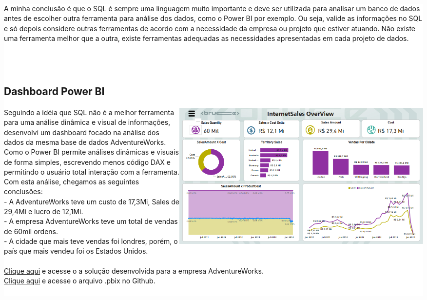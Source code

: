A minha conclusão é que o SQL é sempre uma linguagem muito importante e deve ser utilizada para analisar um banco de dados antes de escolher outra ferramenta para análise dos dados, como o Power BI por exemplo. Ou seja, valide as informações no SQL e só depois considere outras ferramentas de acordo com a necessidade da empresa ou projeto que estiver atuando.
Não existe uma ferramenta melhor que a outra, existe ferramentas adequadas as necessidades apresentadas em cada projeto de dados.

<br><br>

## Dashboard Power BI
<img align="right" width="500"  src="https://github.com/NatanaelSanto/AdventureWorksPortflio/blob/main/Imagens/Tela%20Principal.PNG?raw=true">
Seguindo a idéia que SQL não é a melhor ferramenta para uma análise dinâmica e visual de informações, desenvolvi um dashboard focado na análise dos dados da mesma base de dados AdventureWorks.
Como o Power BI permite análises dinâmicas e visuais de forma simples, escrevendo menos código DAX e permitindo o usuário total interação com a ferramenta.<br>
Com esta análise, chegamos as seguintes conclusões:<br>
 - A AdventureWorks teve um custo de 17,3Mi, Sales de 29,4Mi e lucro de 12,1Mi. <br>
 - A empresa AdventureWorks teve um total de vendas de 60mil ordens.<br>
 - A cidade que mais teve vendas foi londres, porém, o país que mais vendeu foi os Estados Unidos.
<br><br>
<a href="https://app.powerbi.com/view?r=eyJrIjoiZGQzOGZiY2MtYjAxYy00MDQ2LTk2YTgtOGEyZTg3MDRlMDc4IiwidCI6ImVlN2FlYzQwLTg1NGUtNDVhYS1hOTc5LTAyMDViNGU3MjcyYSJ9" target="_blank">Clique aqui</a> e acesse o a solução desenvolvida para a empresa AdventureWorks.
<br>
<a href="https://github.com/NatanaelSanto/AdventureWorksPortflio/tree/main/PowerBI" target="_blank">Clique aqui</a> e acesse o arquivo .pbix no Github.
<br><br>
